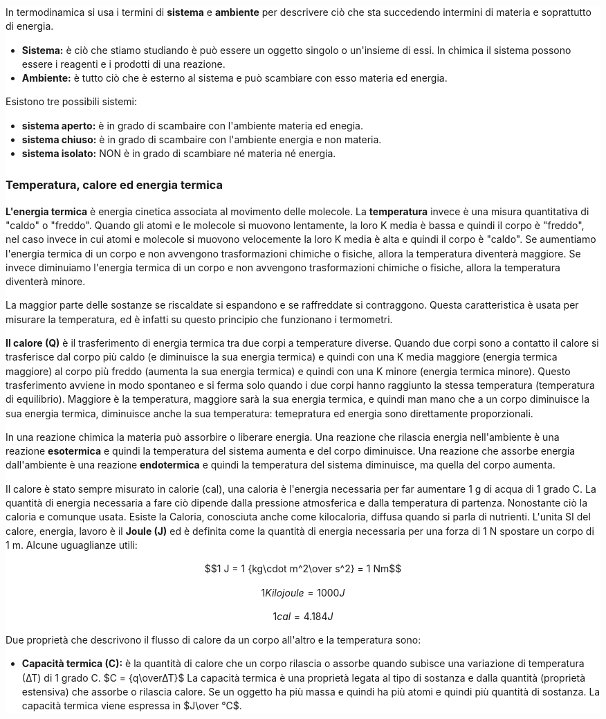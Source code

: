 In termodinamica si usa i termini di **sistema** e **ambiente** per descrivere ciò che sta succedendo intermini di materia e soprattutto di energia.
- **Sistema:** è ciò che stiamo studiando è può essere un oggetto singolo o un'insieme di essi. In chimica il sistema possono essere i reagenti e i prodotti di una reazione.
- **Ambiente:** è tutto ciò che è esterno al sistema e può scambiare con esso materia ed energia.

Esistono tre possibili sistemi:
- **sistema aperto:** è in grado di scambaire con l'ambiente materia ed enegia.
- **sistema chiuso:** è in grado di scambaire con l'ambiente energia e non materia.
- **sistema isolato:** NON è in grado di scambiare né materia né energia.

### Temperatura, calore ed energia termica

**L'energia termica** è energia cinetica associata al movimento delle molecole. La **temperatura** invece è una misura quantitativa di "caldo" o "freddo". Quando gli atomi e le molecole si muovono lentamente, la loro K media è bassa e quindi il corpo è "freddo", nel caso invece in cui atomi e molecole si muovono velocemente la loro K media è alta e quindi il corpo è "caldo". Se aumentiamo l'energia termica di un corpo e non avvengono trasformazioni chimiche o fisiche, allora la temperatura diventerà maggiore. Se invece diminuiamo l'energia termica di un corpo e non avvengono trasformazioni chimiche o fisiche, allora la temperatura diventerà minore.

La maggior parte delle sostanze se riscaldate si espandono e se raffreddate si contraggono. Questa caratteristica è usata per misurare la temperatura, ed è infatti su questo principio che funzionano i termometri.

**Il calore (Q)** è il trasferimento di energia termica tra due corpi a temperature diverse. Quando due corpi sono a contatto il calore si trasferisce dal corpo più caldo (e diminuisce la sua energia termica) e quindi con una K media maggiore (energia termica maggiore) al corpo più freddo (aumenta la sua energia termica) e quindi con una K minore (energia termica minore). Questo trasferimento avviene in modo spontaneo e si ferma solo quando i due corpi hanno raggiunto la stessa temperatura (temperatura di equilibrio). Maggiore è la temperatura, maggiore sarà la sua energia termica, e quindi man mano che a un corpo diminuisce la sua energia termica, diminuisce anche la sua temperatura: temepratura ed energia sono direttamente proporzionali.

In una reazione chimica la materia può assorbire o liberare energia. Una reazione che rilascia energia nell'ambiente è una reazione **esotermica** e quindi la temperatura del sistema aumenta e del corpo diminuisce. Una reazione che assorbe energia dall'ambiente è una reazione **endotermica** e quindi la temperatura del sistema diminuisce, ma quella del corpo aumenta. 

Il calore è stato sempre misurato in calorie (cal), una caloria è l'energia necessaria per far aumentare 1 g di acqua di 1 grado C. La quantità di energia necessaria a fare ciò dipende dalla pressione atmosferica e dalla temperatura di partenza. Nonostante ciò la caloria e comunque usata. Esiste la Caloria, conosciuta anche come kilocaloria, diffusa quando si parla di nutrienti. L'unita SI del calore, energia, lavoro è il **Joule (J)** ed è definita come la quantità di energia necessaria per una forza di 1 N spostare un corpo di 1 m. Alcune uguaglianze utili:

$$1 J = 1 {kg\cdot m^2\over s^2} = 1 Nm$$

$$1 Kilojoule = 1000 J$$

$$1 cal = 4.184 J$$

Due proprietà che descrivono il flusso di calore da un corpo all'altro e la temperatura sono:
- **Capacità termica (C):** è la quantità di calore che un corpo rilascia o assorbe quando subisce una variazione di temperatura (∆T) di 1 grado C.
$C = {q\over∆T}$
La capacità termica è una proprietà legata al tipo di sostanza e dalla quantità (proprietà estensiva) che assorbe o rilascia calore. Se un oggetto ha più massa e quindi ha più atomi e quindi più quantità di sostanza. La capacità termica viene espressa in $J\over °C$.
